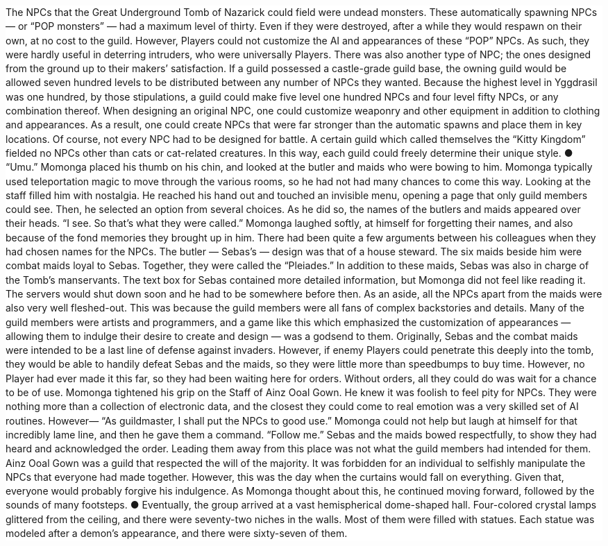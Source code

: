 The NPCs that the Great Underground Tomb of Nazarick could field were undead monsters. These automatically spawning NPCs — or “POP monsters” — had a maximum level of thirty. Even if they were destroyed, after a while they would respawn on their own, at no cost to the guild.
However, Players could not customize the AI and appearances of these “POP” NPCs.
As such, they were hardly useful in deterring intruders, who were universally Players.
There was also another type of NPC; the ones designed from the ground up to their makers’ satisfaction. If a guild possessed a castle-grade guild base, the owning guild would be allowed seven hundred levels to be distributed between any number of NPCs they wanted.
Because the highest level in Yggdrasil was one hundred, by those stipulations, a guild could make five level one hundred NPCs and four level fifty NPCs, or any combination thereof.
When designing an original NPC, one could customize weaponry and other equipment in addition to clothing and appearances. As a result, one could create NPCs that were far stronger than the automatic spawns and place them in key locations.
Of course, not every NPC had to be designed for battle. A certain guild which called themselves the “Kitty Kingdom” fielded no NPCs other than cats or cat-related creatures.
In this way, each guild could freely determine their unique style.
●
“Umu.”
Momonga placed his thumb on his chin, and looked at the butler and maids who were bowing to him. Momonga typically used teleportation magic to move through the various rooms, so he had not had many chances to come this way. Looking at the staff filled him with nostalgia.
He reached his hand out and touched an invisible menu, opening a page that only guild members could see. Then, he selected an option from several choices. As he did so, the names of the butlers and maids appeared over their heads.
“I see. So that’s what they were called.”
Momonga laughed softly, at himself for forgetting their names, and also because of the fond memories they brought up in him. There had been quite a few arguments between his colleagues when they had chosen names for the NPCs.
The butler — Sebas’s — design was that of a house steward.
The six maids beside him were combat maids loyal to Sebas. Together, they were called the “Pleiades.” In addition to these maids, Sebas was also in charge of the Tomb’s manservants.
The text box for Sebas contained more detailed information, but Momonga did not feel like reading it. The servers would shut down soon and he had to be somewhere before then.
As an aside, all the NPCs apart from the maids were also very well fleshed-out. This was because the guild members were all fans of complex backstories and details. Many of the guild members were artists and programmers, and a game like this which emphasized the customization of appearances — allowing them to indulge their desire to create and design — was a godsend to them.
Originally, Sebas and the combat maids were intended to be a last line of defense against invaders. However, if enemy Players could penetrate this deeply into the tomb, they would be able to handily defeat Sebas and the maids, so they were little more than speedbumps to buy time. However, no Player had ever made it this far, so they had been waiting here for orders.
Without orders, all they could do was wait for a chance to be of use.
Momonga tightened his grip on the Staff of Ainz Ooal Gown.
He knew it was foolish to feel pity for NPCs. They were nothing more than a collection of electronic data, and the closest they could come to real emotion was a very skilled set of AI routines.
However—
“As guildmaster, I shall put the NPCs to good use.”
Momonga could not help but laugh at himself for that incredibly lame line, and then he gave them a command.
“Follow me.”
Sebas and the maids bowed respectfully, to show they had heard and acknowledged the order.
Leading them away from this place was not what the guild members had intended for them. Ainz Ooal Gown was a guild that respected the will of the majority. It was forbidden for an individual to selfishly manipulate the NPCs that everyone had made together.
However, this was the day when the curtains would fall on everything. Given that, everyone would probably forgive his indulgence.
As Momonga thought about this, he continued moving forward, followed by the sounds of many footsteps.
●
Eventually, the group arrived at a vast hemispherical dome-shaped hall. Four-colored crystal lamps glittered from the ceiling, and there were seventy-two niches in the walls. Most of them were filled with statues.
Each statue was modeled after a demon’s appearance, and there were sixty-seven of them.